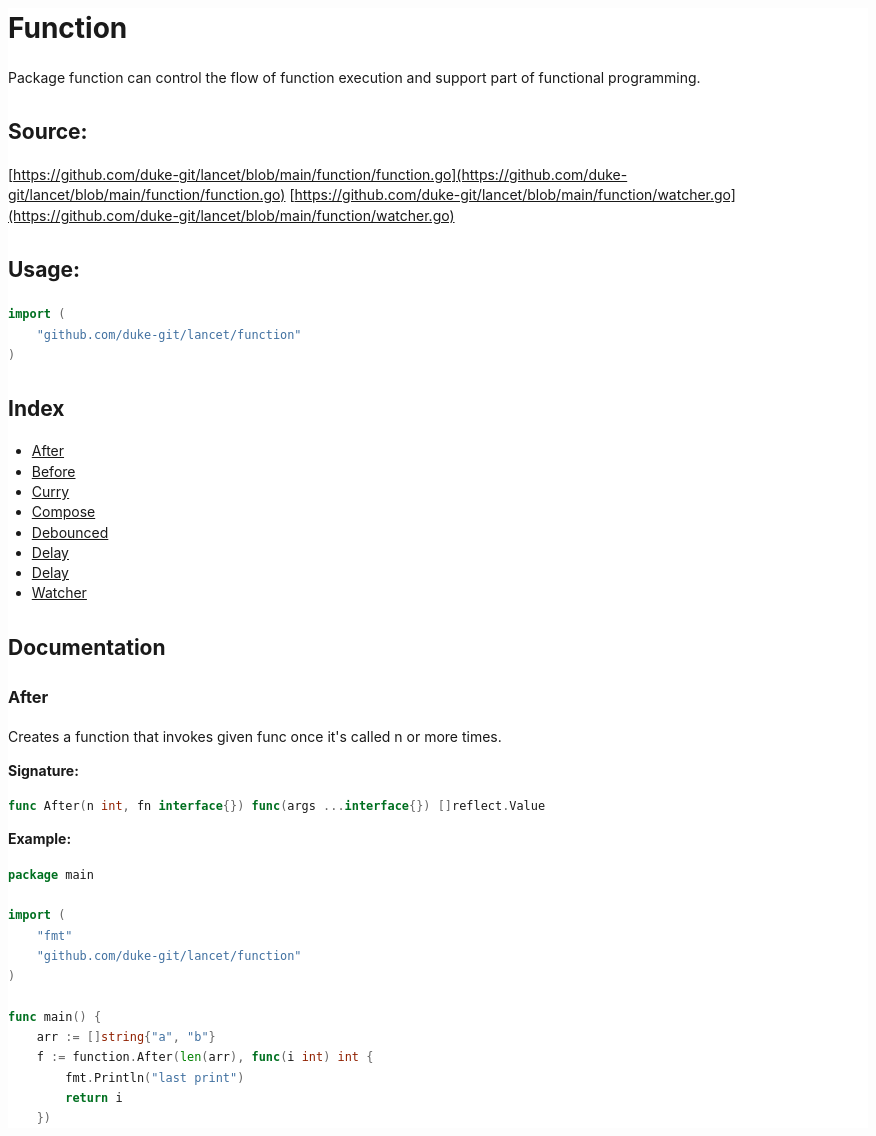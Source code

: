 # Function
Package function can control the flow of function execution and support part of functional programming.

<div STYLE="page-break-after: always;"></div>

## Source:

[https://github.com/duke-git/lancet/blob/main/function/function.go](https://github.com/duke-git/lancet/blob/main/function/function.go)
[https://github.com/duke-git/lancet/blob/main/function/watcher.go](https://github.com/duke-git/lancet/blob/main/function/watcher.go)

<div STYLE="page-break-after: always;"></div>

## Usage:
```go
import (
    "github.com/duke-git/lancet/function"
)
```

<div STYLE="page-break-after: always;"></div>

## Index
- [After](#After)
- [Before](#Before)
- [Curry](#Curry)
- [Compose](#Compose)
- [Debounced](#Debounced)
- [Delay](#Delay)
- [Delay](#Delay)
- [Watcher](#Watcher)

<div STYLE="page-break-after: always;"></div>

## Documentation



### <span id="After">After</span>
<p>Creates a function that invokes given func once it's called n or more times.</p>

<b>Signature:</b>

```go
func After(n int, fn interface{}) func(args ...interface{}) []reflect.Value
```
<b>Example:</b>

```go
package main

import (
    "fmt"
    "github.com/duke-git/lancet/function"
)

func main() {
    arr := []string{"a", "b"}
	f := function.After(len(arr), func(i int) int {
		fmt.Println("last print")
		return i
	})

```